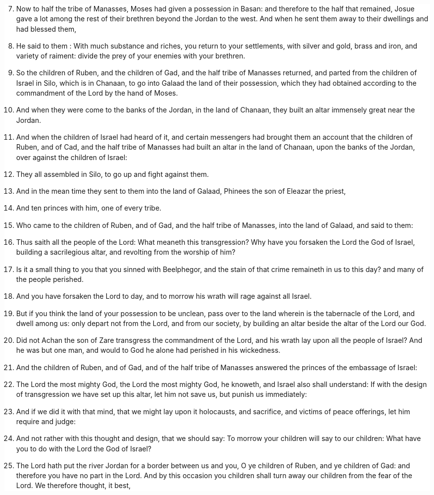 7. Now to half the tribe of Manasses, Moses had given a possession in Basan: and therefore to the half that remained, Josue gave a lot among the rest of their brethren beyond the Jordan to the west. And when he sent them away to their dwellings and had blessed them,

8. He said to them : With much substance and riches, you return to your settlements, with silver and gold, brass and iron, and variety of raiment: divide the prey of your enemies with your brethren.

9. So the children of Ruben, and the children of Gad, and the half tribe of Manasses returned, and parted from the children of Israel in Silo, which is in Chanaan, to go into Galaad the land of their possession, which they had obtained according to the commandment of the Lord by the hand of Moses.

10. And when they were come to the banks of the Jordan, in the land of Chanaan, they built an altar immensely great near the Jordan.

11. And when the children of Israel had heard of it, and certain messengers had brought them an account that the children of Ruben, and of Cad, and the half tribe of Manasses had built an altar in the land of Chanaan, upon the banks of the Jordan, over against the children of Israel:

12. They all assembled in Silo, to go up and fight against them.

13. And in the mean time they sent to them into the land of Galaad, Phinees the son of Eleazar the priest,

14. And ten princes with him, one of every tribe.

15. Who came to the children of Ruben, and of Gad, and the half tribe of Manasses, into the land of Galaad, and said to them:

16. Thus saith all the people of the Lord: What meaneth this transgression? Why have you forsaken the Lord the God of Israel, building a sacrilegious altar, and revolting from the worship of him?

17. Is it a small thing to you that you sinned with Beelphegor, and the stain of that crime remaineth in us to this day? and many of the people perished.

18. And you have forsaken the Lord to day, and to morrow his wrath will rage against all Israel.

19. But if you think the land of your possession to be unclean, pass over to the land wherein is the tabernacle of the Lord, and dwell among us: only depart not from the Lord, and from our society, by building an altar beside the altar of the Lord our God.

20. Did not Achan the son of Zare transgress the commandment of the Lord, and his wrath lay upon all the people of Israel? And he was but one man, and would to God he alone had perished in his wickedness.

21. And the children of Ruben, and of Gad, and of the half tribe of Manasses answered the princes of the embassage of Israel:

22. The Lord the most mighty God, the Lord the most mighty God, he knoweth, and Israel also shall understand: If with the design of transgression we have set up this altar, let him not save us, but punish us immediately:

23. And if we did it with that mind, that we might lay upon it holocausts, and sacrifice, and victims of peace offerings, let him require and judge:

24. And not rather with this thought and design, that we should say: To morrow your children will say to our children: What have you to do with the Lord the God of Israel?

25. The Lord hath put the river Jordan for a border between us and you, O ye children of Ruben, and ye children of Gad: and therefore you have no part in the Lord. And by this occasion you children shall turn away our children from the fear of the Lord. We therefore thought, it best,
